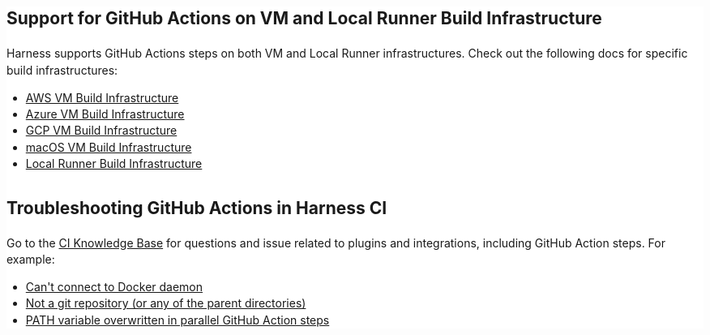 ## Support for GitHub Actions on VM and Local Runner Build Infrastructure

Harness supports GitHub Actions steps on both VM and Local Runner infrastructures. Check out the following docs for specific build infrastructures:
  - [AWS VM Build Infrastructure](/docs/continuous-integration/use-ci/set-up-build-infrastructure/vm-build-infrastructure/set-up-an-aws-vm-build-infrastructure#enable-github-actions-and-bitrise-step-support)
  - [Azure VM Build Infrastructure](/docs/continuous-integration/use-ci/set-up-build-infrastructure/vm-build-infrastructure/define-a-ci-build-infrastructure-in-azure#enable-github-actions-and-bitrise-step-support)
  - [GCP VM Build Infrastructure](/docs/continuous-integration/use-ci/set-up-build-infrastructure/vm-build-infrastructure/define-a-ci-build-infrastructure-in-google-cloud-platform#enable-github-actions-and-bitrise-step-support)
  - [macOS VM Build Infrastructure](/docs/continuous-integration/use-ci/set-up-build-infrastructure/vm-build-infrastructure/define-macos-build-infra-with-anka-registry#enable-github-actions-and-bitrise-step-support)
  - [Local Runner Build Infrastructure](/docs/continuous-integration/use-ci/set-up-build-infrastructure/define-a-docker-build-infrastructure#prerequisites-for-bitrise-and-action-steps-on-local-runner)
  
## Troubleshooting GitHub Actions in Harness CI

Go to the [CI Knowledge Base](/kb/continuous-integration/continuous-integration-faqs) for questions and issue related to plugins and integrations, including GitHub Action steps. For example:

* [Can't connect to Docker daemon](/kb/continuous-integration/continuous-integration-faqs/#github-action-step-cant-connect-to-docker-daemon)
* [Not a git repository (or any of the parent directories)](/kb/continuous-integration/continuous-integration-faqs/#github-action-step-fails-with-not-a-git-repository-or-any-of-the-parent-directories)
* [PATH variable overwritten in parallel GitHub Action steps](/kb/continuous-integration/continuous-integration-faqs/#why-is-the-path-variable-overwritten-in-parallel-github-actions-steps)
